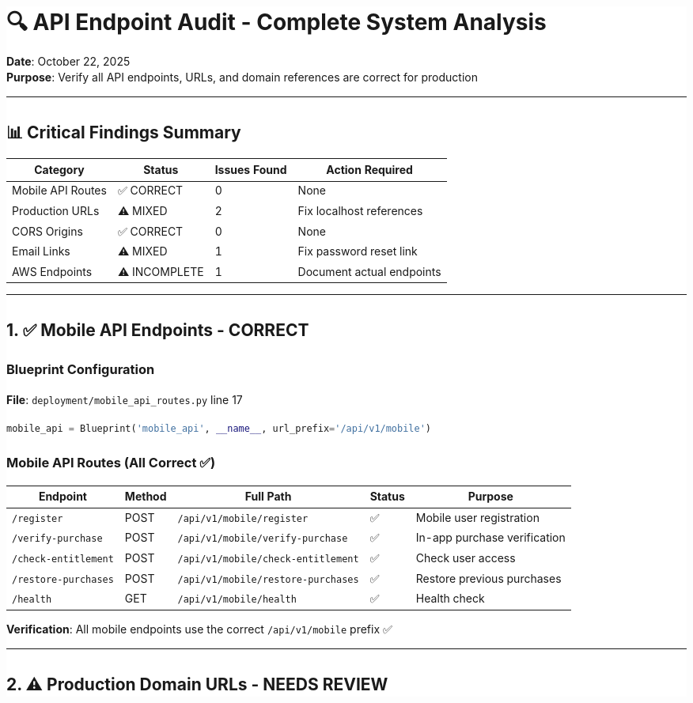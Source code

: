 # 🔍 API Endpoint Audit - Complete System Analysis

**Date**: October 22, 2025  
**Purpose**: Verify all API endpoints, URLs, and domain references are correct for production

---

## 📊 Critical Findings Summary

| Category | Status | Issues Found | Action Required |
|----------|--------|--------------|-----------------|
| Mobile API Routes | ✅ CORRECT | 0 | None |
| Production URLs | ⚠️ MIXED | 2 | Fix localhost references |
| CORS Origins | ✅ CORRECT | 0 | None |
| Email Links | ⚠️ MIXED | 1 | Fix password reset link |
| AWS Endpoints | ⚠️ INCOMPLETE | 1 | Document actual endpoints |

---

## 1. ✅ Mobile API Endpoints - CORRECT

### Blueprint Configuration
**File**: `deployment/mobile_api_routes.py` line 17

```python
mobile_api = Blueprint('mobile_api', __name__, url_prefix='/api/v1/mobile')
```

### Mobile API Routes (All Correct ✅)

| Endpoint | Method | Full Path | Status | Purpose |
|----------|--------|-----------|--------|---------|
| `/register` | POST | `/api/v1/mobile/register` | ✅ | Mobile user registration |
| `/verify-purchase` | POST | `/api/v1/mobile/verify-purchase` | ✅ | In-app purchase verification |
| `/check-entitlement` | POST | `/api/v1/mobile/check-entitlement` | ✅ | Check user access |
| `/restore-purchases` | POST | `/api/v1/mobile/restore-purchases` | ✅ | Restore previous purchases |
| `/health` | GET | `/api/v1/mobile/health` | ✅ | Health check |

**Verification**: All mobile endpoints use the correct `/api/v1/mobile` prefix ✅

---

## 2. ⚠️ Production Domain URLs - NEEDS REVIEW
